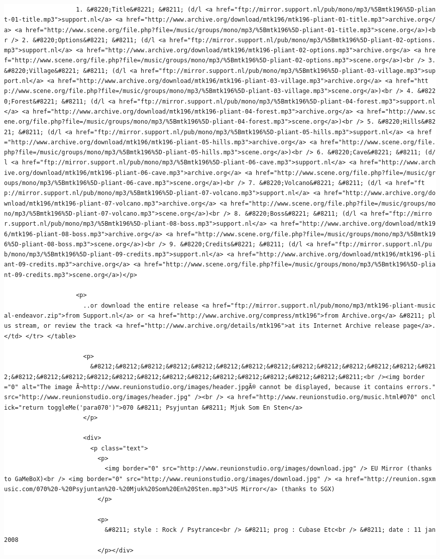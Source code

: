                         1. &#8220;Title&#8221; &#8211; (d/l <a href="ftp://mirror.support.nl/pub/mono/mp3/%5Bmtk196%5D-pliant-01-title.mp3">support.nl</a> <a href="http://www.archive.org/download/mtk196/mtk196-pliant-01-title.mp3">archive.org</a> <a href="http://www.scene.org/file.php?file=/music/groups/mono/mp3/%5Bmtk196%5D-pliant-01-title.mp3">scene.org</a>)<br /> 2. &#8220;Options&#8221; &#8211; (d/l <a href="ftp://mirror.support.nl/pub/mono/mp3/%5Bmtk196%5D-pliant-02-options.mp3">support.nl</a> <a href="http://www.archive.org/download/mtk196/mtk196-pliant-02-options.mp3">archive.org</a> <a href="http://www.scene.org/file.php?file=/music/groups/mono/mp3/%5Bmtk196%5D-pliant-02-options.mp3">scene.org</a>)<br /> 3. &#8220;Village&#8221; &#8211; (d/l <a href="ftp://mirror.support.nl/pub/mono/mp3/%5Bmtk196%5D-pliant-03-village.mp3">support.nl</a> <a href="http://www.archive.org/download/mtk196/mtk196-pliant-03-village.mp3">archive.org</a> <a href="http://www.scene.org/file.php?file=/music/groups/mono/mp3/%5Bmtk196%5D-pliant-03-village.mp3">scene.org</a>)<br /> 4. &#8220;Forest&#8221; &#8211; (d/l <a href="ftp://mirror.support.nl/pub/mono/mp3/%5Bmtk196%5D-pliant-04-forest.mp3">support.nl</a> <a href="http://www.archive.org/download/mtk196/mtk196-pliant-04-forest.mp3">archive.org</a> <a href="http://www.scene.org/file.php?file=/music/groups/mono/mp3/%5Bmtk196%5D-pliant-04-forest.mp3">scene.org</a>)<br /> 5. &#8220;Hills&#8221; &#8211; (d/l <a href="ftp://mirror.support.nl/pub/mono/mp3/%5Bmtk196%5D-pliant-05-hills.mp3">support.nl</a> <a href="http://www.archive.org/download/mtk196/mtk196-pliant-05-hills.mp3">archive.org</a> <a href="http://www.scene.org/file.php?file=/music/groups/mono/mp3/%5Bmtk196%5D-pliant-05-hills.mp3">scene.org</a>)<br /> 6. &#8220;Cave&#8221; &#8211; (d/l <a href="ftp://mirror.support.nl/pub/mono/mp3/%5Bmtk196%5D-pliant-06-cave.mp3">support.nl</a> <a href="http://www.archive.org/download/mtk196/mtk196-pliant-06-cave.mp3">archive.org</a> <a href="http://www.scene.org/file.php?file=/music/groups/mono/mp3/%5Bmtk196%5D-pliant-06-cave.mp3">scene.org</a>)<br /> 7. &#8220;Volcano&#8221; &#8211; (d/l <a href="ftp://mirror.support.nl/pub/mono/mp3/%5Bmtk196%5D-pliant-07-volcano.mp3">support.nl</a> <a href="http://www.archive.org/download/mtk196/mtk196-pliant-07-volcano.mp3">archive.org</a> <a href="http://www.scene.org/file.php?file=/music/groups/mono/mp3/%5Bmtk196%5D-pliant-07-volcano.mp3">scene.org</a>)<br /> 8. &#8220;Boss&#8221; &#8211; (d/l <a href="ftp://mirror.support.nl/pub/mono/mp3/%5Bmtk196%5D-pliant-08-boss.mp3">support.nl</a> <a href="http://www.archive.org/download/mtk196/mtk196-pliant-08-boss.mp3">archive.org</a> <a href="http://www.scene.org/file.php?file=/music/groups/mono/mp3/%5Bmtk196%5D-pliant-08-boss.mp3">scene.org</a>)<br /> 9. &#8220;Credits&#8221; &#8211; (d/l <a href="ftp://mirror.support.nl/pub/mono/mp3/%5Bmtk196%5D-pliant-09-credits.mp3">support.nl</a> <a href="http://www.archive.org/download/mtk196/mtk196-pliant-09-credits.mp3">archive.org</a> <a href="http://www.scene.org/file.php?file=/music/groups/mono/mp3/%5Bmtk196%5D-pliant-09-credits.mp3">scene.org</a>)</p> 
                        
                        <p>
                          ..or download the entire release <a href="ftp://mirror.support.nl/pub/mono/mp3/mtk196-pliant-musical-endeavor.zip">from Support.nl</a> or <a href="http://www.archive.org/compress/mtk196">from Archive.org</a> &#8211; plus stream, or review the track <a href="http://www.archive.org/details/mtk196">at its Internet Archive release page</a>.</td> </tr> </table> 
                          
                          <p>
                            &#8212;&#8212;&#8212;&#8212;&#8212;&#8212;&#8212;&#8212;&#8212;&#8212;&#8212;&#8212;&#8212;&#8212;&#8212;&#8212;&#8212;&#8212;&#8212;&#8212;&#8212;&#8212;&#8212;&#8212;&#8212;&#8212;&#8212;&#8211;<br /><img border="0" alt="The image Ã¬http://www.reunionstudio.org/images/header.jpgÃ® cannot be displayed, because it contains errors." src="http://www.reunionstudio.org/images/header.jpg" /><br /> <a href="http://www.reunionstudio.org/music.html#070" onclick="return toggleMe('para070')">070 &#8211; Psyjuntan &#8211; Mjuk Som En Sten</a>
                          </p>
                          
                          <div>
                            <p class="text">
                              <p>
                                <img border="0" src="http://www.reunionstudio.org/images/download.jpg" /> EU Mirror (thanks to GaMeBoX)<br /> <img border="0" src="http://www.reunionstudio.org/images/download.jpg" /> <a href="http://reunion.sgxmusic.com/070%20-%20Psyjuntan%20-%20Mjuk%20Som%20En%20Sten.mp3">US Mirror</a> (thanks to SGX)
                              </p>
                              
                              <p>
                                &#8211; style : Rock / Psytrance<br /> &#8211; prog : Cubase Etc<br /> &#8211; date : 11 jan 2008
                              </p></div> 
                              